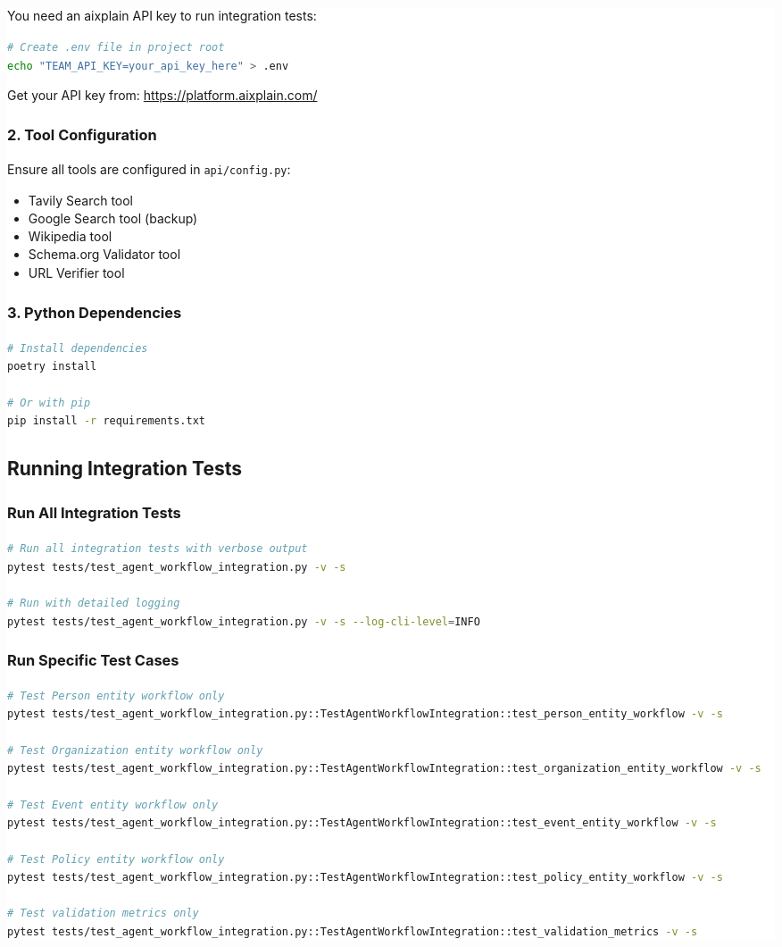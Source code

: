 You need an aixplain API key to run integration tests:

```bash
# Create .env file in project root
echo "TEAM_API_KEY=your_api_key_here" > .env
```

Get your API key from: https://platform.aixplain.com/

### 2. Tool Configuration

Ensure all tools are configured in `api/config.py`:
- Tavily Search tool
- Google Search tool (backup)
- Wikipedia tool
- Schema.org Validator tool
- URL Verifier tool

### 3. Python Dependencies

```bash
# Install dependencies
poetry install

# Or with pip
pip install -r requirements.txt
```

## Running Integration Tests

### Run All Integration Tests

```bash
# Run all integration tests with verbose output
pytest tests/test_agent_workflow_integration.py -v -s

# Run with detailed logging
pytest tests/test_agent_workflow_integration.py -v -s --log-cli-level=INFO
```

### Run Specific Test Cases

```bash
# Test Person entity workflow only
pytest tests/test_agent_workflow_integration.py::TestAgentWorkflowIntegration::test_person_entity_workflow -v -s

# Test Organization entity workflow only
pytest tests/test_agent_workflow_integration.py::TestAgentWorkflowIntegration::test_organization_entity_workflow -v -s

# Test Event entity workflow only
pytest tests/test_agent_workflow_integration.py::TestAgentWorkflowIntegration::test_event_entity_workflow -v -s

# Test Policy entity workflow only
pytest tests/test_agent_workflow_integration.py::TestAgentWorkflowIntegration::test_policy_entity_workflow -v -s

# Test validation metrics only
pytest tests/test_agent_workflow_integration.py::TestAgentWorkflowIntegration::test_validation_metrics -v -s
```
